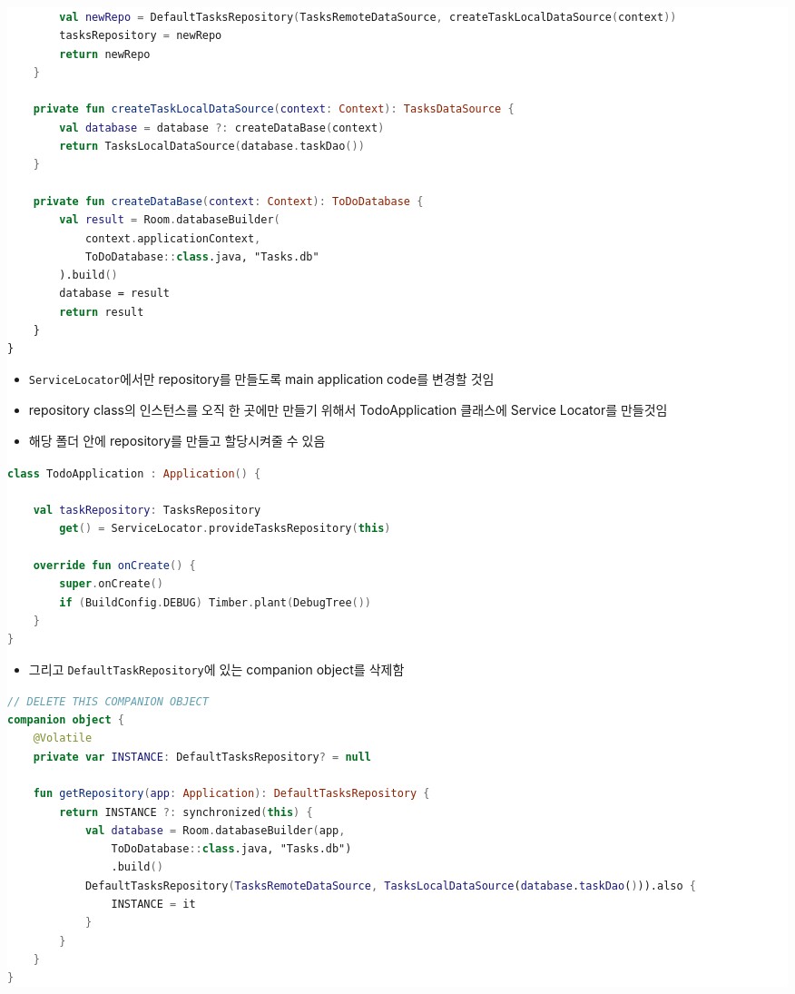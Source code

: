 ```kotlin
        val newRepo = DefaultTasksRepository(TasksRemoteDataSource, createTaskLocalDataSource(context))
        tasksRepository = newRepo
        return newRepo
    }

    private fun createTaskLocalDataSource(context: Context): TasksDataSource {
        val database = database ?: createDataBase(context)
        return TasksLocalDataSource(database.taskDao())
    }

    private fun createDataBase(context: Context): ToDoDatabase {
        val result = Room.databaseBuilder(
            context.applicationContext,
            ToDoDatabase::class.java, "Tasks.db"
        ).build()
        database = result
        return result
    }
}
```

- `ServiceLocator`에서만 repository를 만들도록 main application code를 변경할 것임 

- repository class의 인스턴스를 오직 한 곳에만 만들기 위해서 TodoApplication 클래스에 Service Locator를 만들것임

- 해당 폴더 안에 repository를 만들고 할당시켜줄 수 있음

```kotlin
class TodoApplication : Application() {

    val taskRepository: TasksRepository
        get() = ServiceLocator.provideTasksRepository(this)

    override fun onCreate() {
        super.onCreate()
        if (BuildConfig.DEBUG) Timber.plant(DebugTree())
    }
}
```

- 그리고 `DefaultTaskRepository`에 있는 companion object를 삭제함

```kotlin
// DELETE THIS COMPANION OBJECT
companion object {
    @Volatile
    private var INSTANCE: DefaultTasksRepository? = null

    fun getRepository(app: Application): DefaultTasksRepository {
        return INSTANCE ?: synchronized(this) {
            val database = Room.databaseBuilder(app,
                ToDoDatabase::class.java, "Tasks.db")
                .build()
            DefaultTasksRepository(TasksRemoteDataSource, TasksLocalDataSource(database.taskDao())).also {
                INSTANCE = it
            }
        }
    }
}
```
